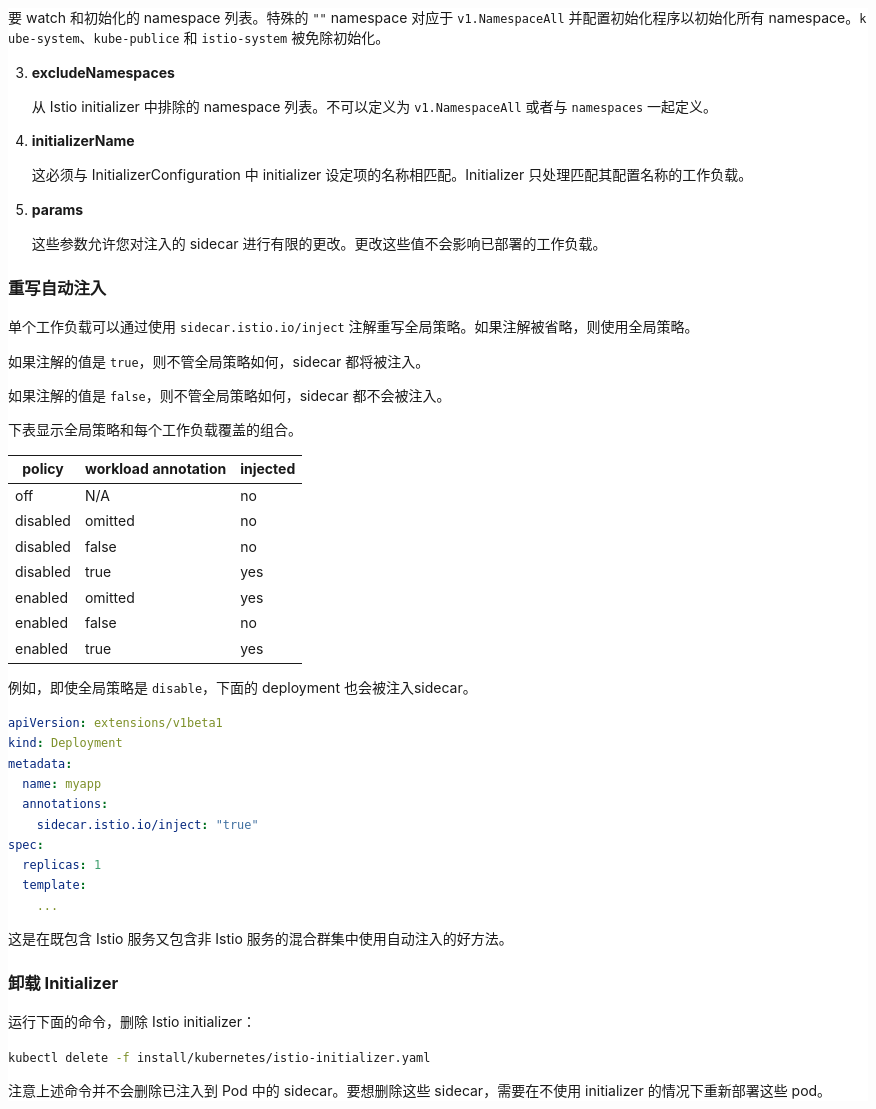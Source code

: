    要 watch 和初始化的 namespace 列表。特殊的 `""` namespace 对应于 `v1.NamespaceAll` 并配置初始化程序以初始化所有 namespace。`kube-system`、`kube-publice` 和 `istio-system` 被免除初始化。


3. **excludeNamespaces**

   从 Istio initializer 中排除的 namespace 列表。不可以定义为 `v1.NamespaceAll` 或者与 `namespaces` 一起定义。


4. **initializerName**

   这必须与 InitializerConfiguration 中 initializer 设定项的名称相匹配。Initializer 只处理匹配其配置名称的工作负载。


5. **params**

   这些参数允许您对注入的 sidecar 进行有限的更改。更改这些值不会影响已部署的工作负载。

### 重写自动注入

单个工作负载可以通过使用 `sidecar.istio.io/inject` 注解重写全局策略。如果注解被省略，则使用全局策略。

如果注解的值是 `true`，则不管全局策略如何，sidecar 都将被注入。

如果注解的值是 `false`，则不管全局策略如何，sidecar 都不会被注入。

下表显示全局策略和每个工作负载覆盖的组合。

| policy   | workload annotation | injected |
| -------- | ------------------- | -------- |
| off      | N/A                 | no       |
| disabled | omitted             | no       |
| disabled | false               | no       |
| disabled | true                | yes      |
| enabled  | omitted             | yes      |
| enabled  | false               | no       |
| enabled  | true                | yes      |

例如，即使全局策略是 `disable`，下面的 deployment 也会被注入sidecar。

```yaml
apiVersion: extensions/v1beta1
kind: Deployment
metadata:
  name: myapp
  annotations:
    sidecar.istio.io/inject: "true"
spec:
  replicas: 1
  template:
    ...
```

这是在既包含 Istio 服务又包含非 Istio 服务的混合群集中使用自动注入的好方法。


### 卸载 Initializer

运行下面的命令，删除 Istio initializer：

```bash
kubectl delete -f install/kubernetes/istio-initializer.yaml
```

注意上述命令并不会删除已注入到 Pod 中的 sidecar。要想删除这些 sidecar，需要在不使用 initializer 的情况下重新部署这些 pod。